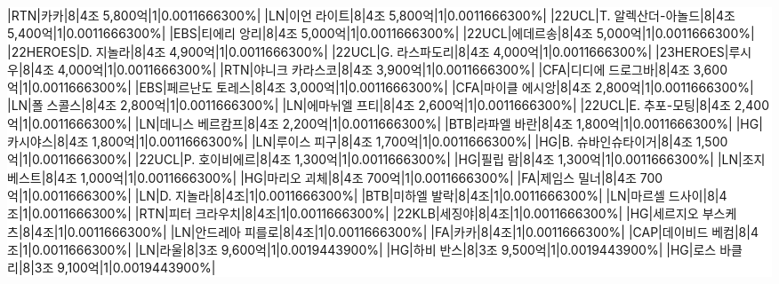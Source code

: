 |RTN|카카|8|4조 5,800억|1|0.0011666300%|
|LN|이언 라이트|8|4조 5,800억|1|0.0011666300%|
|22UCL|T. 알렉산더-아놀드|8|4조 5,400억|1|0.0011666300%|
|EBS|티에리 앙리|8|4조 5,000억|1|0.0011666300%|
|22UCL|에데르송|8|4조 5,000억|1|0.0011666300%|
|22HEROES|D. 지놀라|8|4조 4,900억|1|0.0011666300%|
|22UCL|G. 라스파도리|8|4조 4,000억|1|0.0011666300%|
|23HEROES|루시우|8|4조 4,000억|1|0.0011666300%|
|RTN|야니크 카라스코|8|4조 3,900억|1|0.0011666300%|
|CFA|디디에 드로그바|8|4조 3,600억|1|0.0011666300%|
|EBS|페르난도 토레스|8|4조 3,000억|1|0.0011666300%|
|CFA|마이클 에시앙|8|4조 2,800억|1|0.0011666300%|
|LN|폴 스콜스|8|4조 2,800억|1|0.0011666300%|
|LN|에마뉘엘 프티|8|4조 2,600억|1|0.0011666300%|
|22UCL|E. 추포-모팅|8|4조 2,400억|1|0.0011666300%|
|LN|데니스 베르캄프|8|4조 2,200억|1|0.0011666300%|
|BTB|라파엘 바란|8|4조 1,800억|1|0.0011666300%|
|HG|카시야스|8|4조 1,800억|1|0.0011666300%|
|LN|루이스 피구|8|4조 1,700억|1|0.0011666300%|
|HG|B. 슈바인슈타이거|8|4조 1,500억|1|0.0011666300%|
|22UCL|P. 호이비에르|8|4조 1,300억|1|0.0011666300%|
|HG|필립 람|8|4조 1,300억|1|0.0011666300%|
|LN|조지 베스트|8|4조 1,000억|1|0.0011666300%|
|HG|마리오 괴체|8|4조 700억|1|0.0011666300%|
|FA|제임스 밀너|8|4조 700억|1|0.0011666300%|
|LN|D. 지놀라|8|4조|1|0.0011666300%|
|BTB|미하엘 발락|8|4조|1|0.0011666300%|
|LN|마르셀 드사이|8|4조|1|0.0011666300%|
|RTN|피터 크라우치|8|4조|1|0.0011666300%|
|22KLB|세징야|8|4조|1|0.0011666300%|
|HG|세르지오 부스케츠|8|4조|1|0.0011666300%|
|LN|안드레아 피를로|8|4조|1|0.0011666300%|
|FA|카카|8|4조|1|0.0011666300%|
|CAP|데이비드 베컴|8|4조|1|0.0011666300%|
|LN|라울|8|3조 9,600억|1|0.0019443900%|
|HG|하비 반스|8|3조 9,500억|1|0.0019443900%|
|HG|로스 바클리|8|3조 9,100억|1|0.0019443900%|